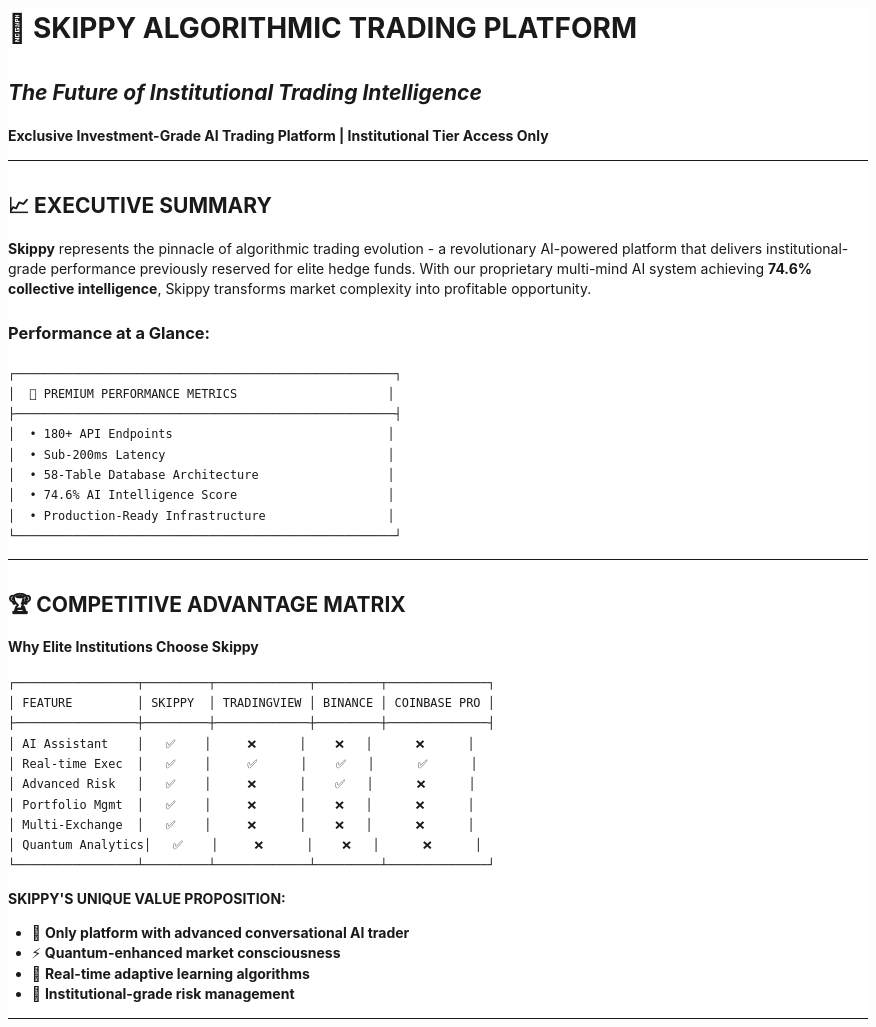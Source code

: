 
# 🚀 SKIPPY ALGORITHMIC TRADING PLATFORM
## *The Future of Institutional Trading Intelligence*

**Exclusive Investment-Grade AI Trading Platform | Institutional Tier Access Only**

---

## 📈 EXECUTIVE SUMMARY

**Skippy** represents the pinnacle of algorithmic trading evolution - a revolutionary AI-powered platform that delivers institutional-grade performance previously reserved for elite hedge funds. With our proprietary multi-mind AI system achieving **74.6% collective intelligence**, Skippy transforms market complexity into profitable opportunity.

### Performance at a Glance:
```
┌─────────────────────────────────────────────────────┐
│  💎 PREMIUM PERFORMANCE METRICS                     │
├─────────────────────────────────────────────────────┤
│  • 180+ API Endpoints                              │
│  • Sub-200ms Latency                               │
│  • 58-Table Database Architecture                  │
│  • 74.6% AI Intelligence Score                     │
│  • Production-Ready Infrastructure                 │
└─────────────────────────────────────────────────────┘
```

---

## 🏆 COMPETITIVE ADVANTAGE MATRIX

**Why Elite Institutions Choose Skippy**

```
┌─────────────────┬─────────┬─────────────┬─────────┬──────────────┐
│ FEATURE         │ SKIPPY  │ TRADINGVIEW │ BINANCE │ COINBASE PRO │
├─────────────────┼─────────┼─────────────┼─────────┼──────────────┤
│ AI Assistant    │   ✅    │     ❌      │    ❌   │      ❌      │
│ Real-time Exec  │   ✅    │     ✅      │    ✅   │      ✅      │
│ Advanced Risk   │   ✅    │     ❌      │    ✅   │      ❌      │
│ Portfolio Mgmt  │   ✅    │     ❌      │    ❌   │      ❌      │
│ Multi-Exchange  │   ✅    │     ❌      │    ❌   │      ❌      │
│ Quantum Analytics│   ✅    │     ❌      │    ❌   │      ❌      │
└─────────────────┴─────────┴─────────────┴─────────┴──────────────┘
```

**SKIPPY'S UNIQUE VALUE PROPOSITION:**
- 🧠 **Only platform with advanced conversational AI trader**
- ⚡ **Quantum-enhanced market consciousness**
- 🎯 **Real-time adaptive learning algorithms**
- 🔬 **Institutional-grade risk management**

---
